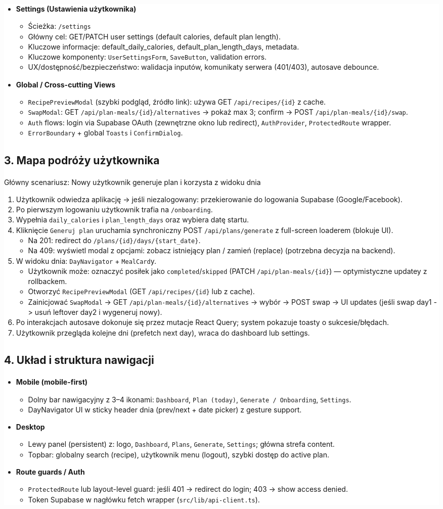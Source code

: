 - **Settings (Ustawienia użytkownika)**
  - Ścieżka: `/settings`
  - Główny cel: GET/PATCH user settings (default calories, default plan length).
  - Kluczowe informacje: default_daily_calories, default_plan_length_days, metadata.
  - Kluczowe komponenty: `UserSettingsForm`, `SaveButton`, validation errors.
  - UX/dostępność/bezpieczeństwo: walidacja inputów, komunikaty serwera (401/403), autosave debounce.

- **Global / Cross-cutting Views**
  - `RecipePreviewModal` (szybki podgląd, źródło link): używa GET `/api/recipes/{id}` z cache.  
  - `SwapModal`: GET `/api/plan-meals/{id}/alternatives` → pokaż max 3; confirm → POST `/api/plan-meals/{id}/swap`.  
  - `Auth` flows: login via Supabase OAuth (zewnętrzne okno lub redirect), `AuthProvider`, `ProtectedRoute` wrapper.
  - `ErrorBoundary` + global `Toasts` i `ConfirmDialog`.

## 3. Mapa podróży użytkownika

Główny scenariusz: Nowy użytkownik generuje plan i korzysta z widoku dnia

1. Użytkownik odwiedza aplikację → jeśli niezalogowany: przekierowanie do logowania Supabase (Google/Facebook).  
2. Po pierwszym logowaniu użytkownik trafia na `/onboarding`.  
3. Wypełnia `daily_calories` i `plan_length_days` oraz wybiera datę startu.  
4. Kliknięcie `Generuj plan` uruchamia synchroniczny POST `/api/plans/generate` z full-screen loaderem (blokuje UI).  
   - Na 201: redirect do `/plans/{id}/days/{start_date}`.  
   - Na 409: wyświetl modal z opcjami: zobacz istniejący plan / zamień (replace) (potrzebna decyzja na backend).  
5. W widoku dnia: `DayNavigator` + `MealCard`y.  
   - Użytkownik może: oznaczyć posiłek jako `completed`/`skipped` (PATCH `/api/plan-meals/{id}`) — optymistyczne updatey z rollbackem.  
   - Otworzyć `RecipePreviewModal` (GET `/api/recipes/{id}` lub z cache).  
   - Zainicjować `SwapModal` → GET `/api/plan-meals/{id}/alternatives` → wybór → POST swap → UI updates (jeśli swap day1 -> usuń leftover day2 i wygeneruj nowy).  
6. Po interakcjach autosave dokonuje się przez mutacje React Query; system pokazuje toasty o sukcesie/błędach.  
7. Użytkownik przegląda kolejne dni (prefetch next day), wraca do dashboard lub settings.

## 4. Układ i struktura nawigacji

- **Mobile (mobile-first)**
  - Dolny bar nawigacyjny z 3–4 ikonami: `Dashboard`, `Plan (today)`, `Generate / Onboarding`, `Settings`.
  - DayNavigator UI w sticky header dnia (prev/next + date picker) z gesture support.

- **Desktop**
  - Lewy panel (persistent) z: logo, `Dashboard`, `Plans`, `Generate`, `Settings`; główna strefa content.
  - Topbar: globalny search (recipe), użytkownik menu (logout), szybki dostęp do active plan.

- **Route guards / Auth**
  - `ProtectedRoute` lub layout-level guard: jeśli 401 → redirect do login; 403 → show access denied.  
  - Token Supabase w nagłówku fetch wrapper (`src/lib/api-client.ts`).
